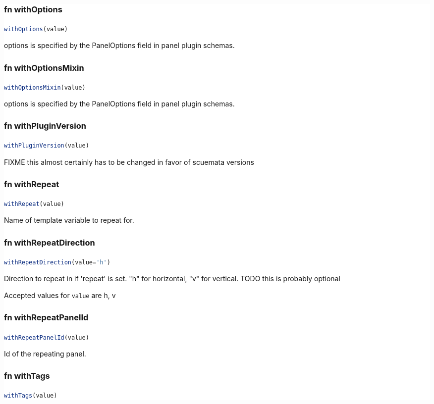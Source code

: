 ### fn withOptions

```ts
withOptions(value)
```

options is specified by the PanelOptions field in panel
plugin schemas.

### fn withOptionsMixin

```ts
withOptionsMixin(value)
```

options is specified by the PanelOptions field in panel
plugin schemas.

### fn withPluginVersion

```ts
withPluginVersion(value)
```

FIXME this almost certainly has to be changed in favor of scuemata versions

### fn withRepeat

```ts
withRepeat(value)
```

Name of template variable to repeat for.

### fn withRepeatDirection

```ts
withRepeatDirection(value='h')
```

Direction to repeat in if 'repeat' is set.
"h" for horizontal, "v" for vertical.
TODO this is probably optional

Accepted values for `value` are h, v

### fn withRepeatPanelId

```ts
withRepeatPanelId(value)
```

Id of the repeating panel.

### fn withTags

```ts
withTags(value)
```
